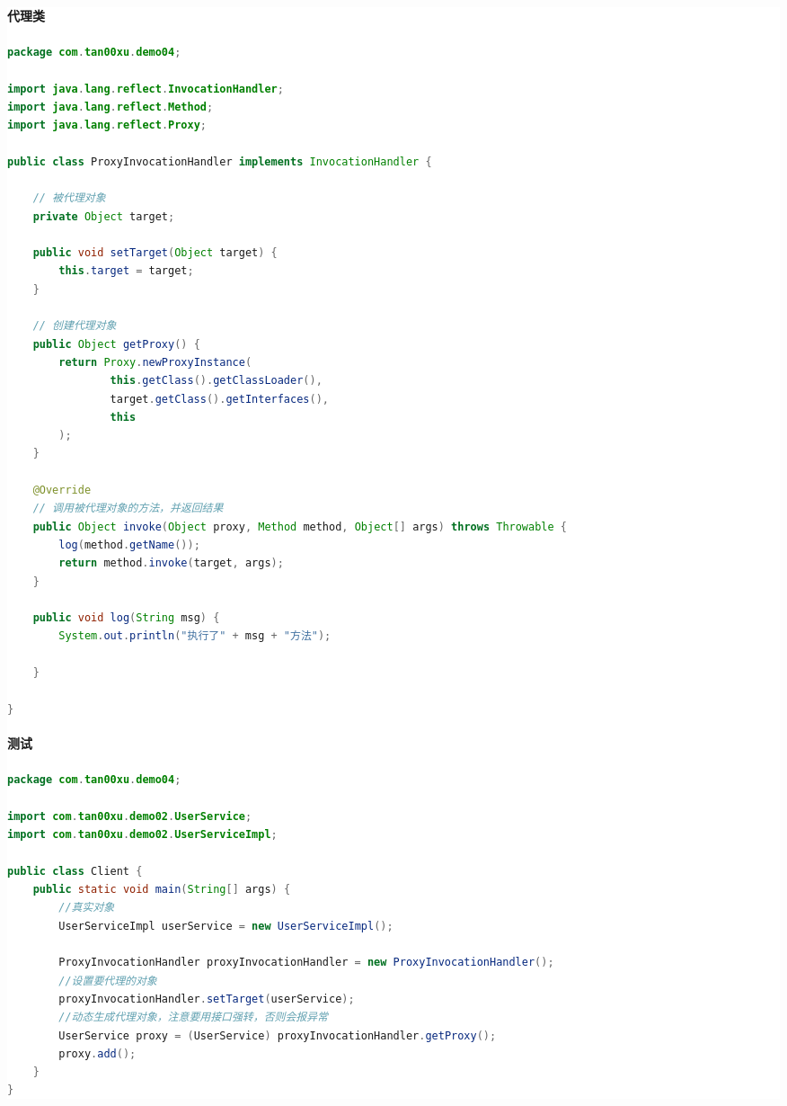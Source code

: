 #### 代理类

```java
package com.tan00xu.demo04;

import java.lang.reflect.InvocationHandler;
import java.lang.reflect.Method;
import java.lang.reflect.Proxy;

public class ProxyInvocationHandler implements InvocationHandler {

    // 被代理对象
    private Object target;

    public void setTarget(Object target) {
        this.target = target;
    }

    // 创建代理对象
    public Object getProxy() {
        return Proxy.newProxyInstance(
                this.getClass().getClassLoader(),
                target.getClass().getInterfaces(),
                this
        );
    }

    @Override
    // 调用被代理对象的方法，并返回结果
    public Object invoke(Object proxy, Method method, Object[] args) throws Throwable {
        log(method.getName());
        return method.invoke(target, args);
    }

    public void log(String msg) {
        System.out.println("执行了" + msg + "方法");

    }

}
```

#### 测试

```java
package com.tan00xu.demo04;

import com.tan00xu.demo02.UserService;
import com.tan00xu.demo02.UserServiceImpl;

public class Client {
    public static void main(String[] args) {
        //真实对象
        UserServiceImpl userService = new UserServiceImpl();

        ProxyInvocationHandler proxyInvocationHandler = new ProxyInvocationHandler();
        //设置要代理的对象
        proxyInvocationHandler.setTarget(userService);
        //动态生成代理对象，注意要用接口强转，否则会报异常
        UserService proxy = (UserService) proxyInvocationHandler.getProxy();
        proxy.add();
    }
}
```
